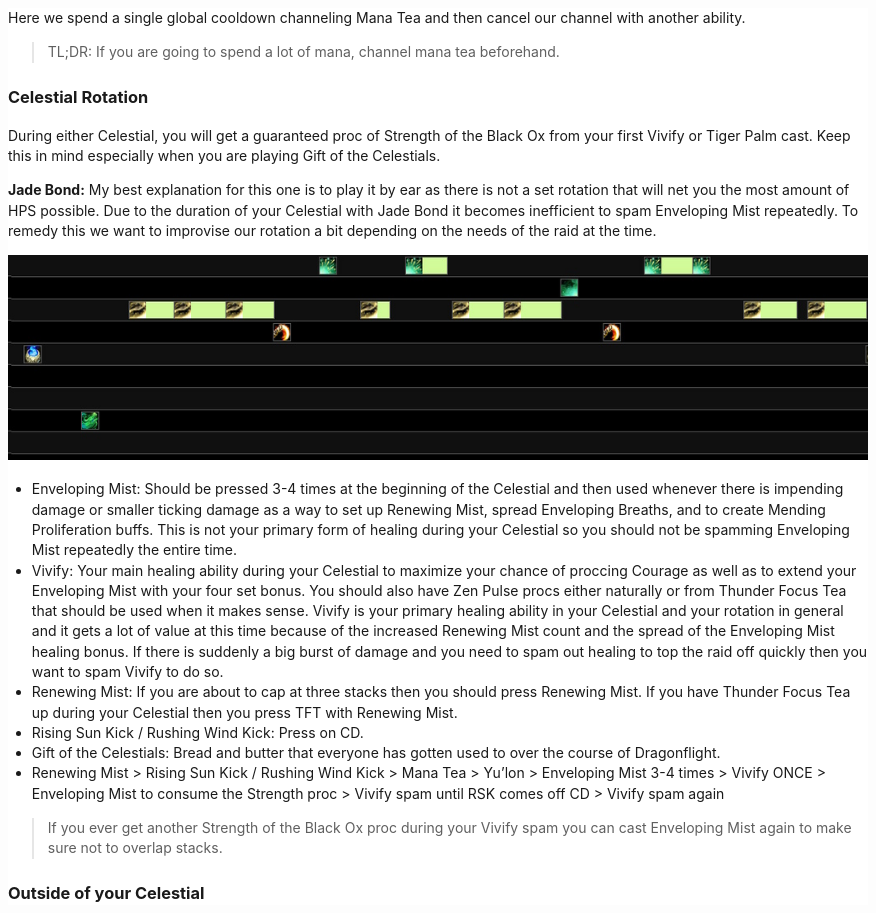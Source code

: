Here we spend a single global cooldown channeling Mana Tea and then cancel our channel with another ability.

> TL;DR: If you are going to spend a lot of mana, channel mana tea beforehand.

### Celestial Rotation
During either Celestial, you will get a guaranteed proc of Strength of the Black Ox from your first Vivify or Tiger Palm cast. Keep this in mind especially when you are playing Gift of the Celestials.

**Jade Bond:** My best explanation for this one is to play it by ear as there is not a set rotation that will net you the most amount of HPS possible. Due to the duration of your Celestial with Jade Bond it becomes inefficient to spam Enveloping Mist repeatedly. To remedy this we want to improvise our rotation a bit depending on the needs of the raid at the time.

![Playing Jade Bond](.\images\PlayingJadeBond.jpg)

- Enveloping Mist: Should be pressed 3-4 times at the beginning of the Celestial and then used whenever there is impending damage or smaller ticking damage as a way to set up Renewing Mist, spread Enveloping Breaths, and to create Mending Proliferation buffs. This is not your primary form of healing during your Celestial so you should not be spamming Enveloping Mist repeatedly the entire time.
- Vivify: Your main healing ability during your Celestial to maximize your chance of proccing Courage as well as to extend your Enveloping Mist with your four set bonus. You should also have Zen Pulse procs either naturally or from Thunder Focus Tea that should be used when it makes sense. Vivify is your primary healing ability in your Celestial and your rotation in general and it gets a lot of value at this time because of the increased Renewing Mist count and the spread of the Enveloping Mist healing bonus. If there is suddenly a big burst of damage and you need to spam out healing to top the raid off quickly then you want to spam Vivify to do so.
- Renewing Mist: If you are about to cap at three stacks then you should press Renewing Mist. If you have Thunder Focus Tea up during your Celestial then you press TFT with Renewing Mist. 
- Rising Sun Kick / Rushing Wind Kick: Press on CD.
- Gift of the Celestials: Bread and butter that everyone has gotten used to over the course of Dragonflight. 
- Renewing Mist > Rising Sun Kick / Rushing Wind Kick > Mana Tea > Yu’lon > Enveloping Mist 3-4 times > Vivify ONCE > Enveloping Mist to consume the Strength proc > Vivify spam until RSK comes off CD > Vivify spam again  

> If you ever get another Strength of the Black Ox proc during your Vivify spam you can cast Enveloping Mist again to make sure not to overlap stacks.

### Outside of your Celestial
